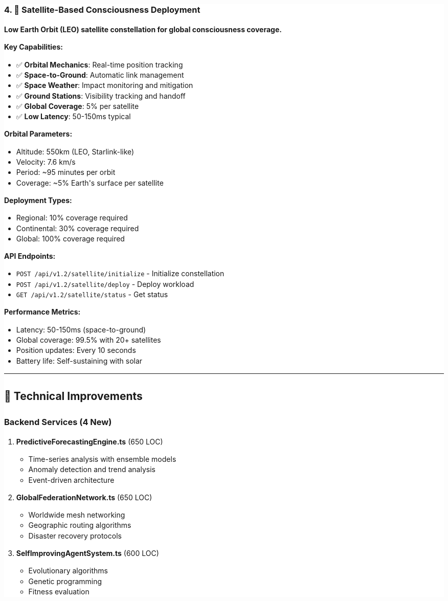 
### 4. 📡 Satellite-Based Consciousness Deployment

**Low Earth Orbit (LEO) satellite constellation for global consciousness coverage.**

**Key Capabilities:**
- ✅ **Orbital Mechanics**: Real-time position tracking
- ✅ **Space-to-Ground**: Automatic link management
- ✅ **Space Weather**: Impact monitoring and mitigation
- ✅ **Ground Stations**: Visibility tracking and handoff
- ✅ **Global Coverage**: 5% per satellite
- ✅ **Low Latency**: 50-150ms typical

**Orbital Parameters:**
- Altitude: 550km (LEO, Starlink-like)
- Velocity: 7.6 km/s
- Period: ~95 minutes per orbit
- Coverage: ~5% Earth's surface per satellite

**Deployment Types:**
- Regional: 10% coverage required
- Continental: 30% coverage required
- Global: 100% coverage required

**API Endpoints:**
- `POST /api/v1.2/satellite/initialize` - Initialize constellation
- `POST /api/v1.2/satellite/deploy` - Deploy workload
- `GET /api/v1.2/satellite/status` - Get status

**Performance Metrics:**
- Latency: 50-150ms (space-to-ground)
- Global coverage: 99.5% with 20+ satellites
- Position updates: Every 10 seconds
- Battery life: Self-sustaining with solar

---

## 🔧 Technical Improvements

### Backend Services (4 New)
1. **PredictiveForecastingEngine.ts** (650 LOC)
   - Time-series analysis with ensemble models
   - Anomaly detection and trend analysis
   - Event-driven architecture

2. **GlobalFederationNetwork.ts** (650 LOC)
   - Worldwide mesh networking
   - Geographic routing algorithms
   - Disaster recovery protocols

3. **SelfImprovingAgentSystem.ts** (600 LOC)
   - Evolutionary algorithms
   - Genetic programming
   - Fitness evaluation
